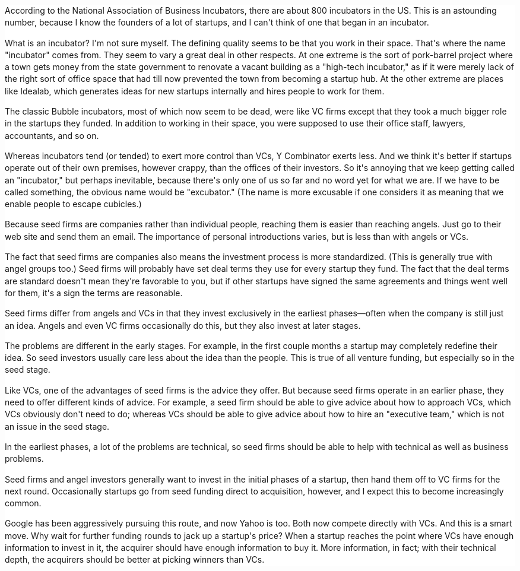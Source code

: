 According to the National Association of Business Incubators, there are about 800 incubators in the US. This is an astounding number, because I know the founders of a lot of startups, and I can't think of one that began in an incubator.

What is an incubator? I'm not sure myself. The defining quality seems to be that you work in their space. That's where the name "incubator" comes from. They seem to vary a great deal in other respects. At one extreme is the sort of pork-barrel project where a town gets money from the state government to renovate a vacant building as a "high-tech incubator," as if it were merely lack of the right sort of office space that had till now prevented the town from becoming a startup hub. At the other extreme are places like Idealab, which generates ideas for new startups internally and hires people to work for them.

The classic Bubble incubators, most of which now seem to be dead, were like VC firms except that they took a much bigger role in the startups they funded. In addition to working in their space, you were supposed to use their office staff, lawyers, accountants, and so on.

Whereas incubators tend (or tended) to exert more control than VCs, Y Combinator exerts less. And we think it's better if startups operate out of their own premises, however crappy, than the offices of their investors. So it's annoying that we keep getting called an "incubator," but perhaps inevitable, because there's only one of us so far and no word yet for what we are. If we have to be called something, the obvious name would be "excubator." (The name is more excusable if one considers it as meaning that we enable people to escape cubicles.)

Because seed firms are companies rather than individual people, reaching them is easier than reaching angels. Just go to their web site and send them an email. The importance of personal introductions varies, but is less than with angels or VCs.

The fact that seed firms are companies also means the investment process is more standardized. (This is generally true with angel groups too.) Seed firms will probably have set deal terms they use for every startup they fund. The fact that the deal terms are standard doesn't mean they're favorable to you, but if other startups have signed the same agreements and things went well for them, it's a sign the terms are reasonable.

Seed firms differ from angels and VCs in that they invest exclusively in the earliest phases—often when the company is still just an idea. Angels and even VC firms occasionally do this, but they also invest at later stages.

The problems are different in the early stages. For example, in the first couple months a startup may completely redefine their idea. So seed investors usually care less about the idea than the people. This is true of all venture funding, but especially so in the seed stage.

Like VCs, one of the advantages of seed firms is the advice they offer. But because seed firms operate in an earlier phase, they need to offer different kinds of advice. For example, a seed firm should be able to give advice about how to approach VCs, which VCs obviously don't need to do; whereas VCs should be able to give advice about how to hire an "executive team," which is not an issue in the seed stage.

In the earliest phases, a lot of the problems are technical, so seed firms should be able to help with technical as well as business problems.

Seed firms and angel investors generally want to invest in the initial phases of a startup, then hand them off to VC firms for the next round. Occasionally startups go from seed funding direct to acquisition, however, and I expect this to become increasingly common.

Google has been aggressively pursuing this route, and now Yahoo is too. Both now compete directly with VCs. And this is a smart move. Why wait for further funding rounds to jack up a startup's price? When a startup reaches the point where VCs have enough information to invest in it, the acquirer should have enough information to buy it. More information, in fact; with their technical depth, the acquirers should be better at picking winners than VCs.
